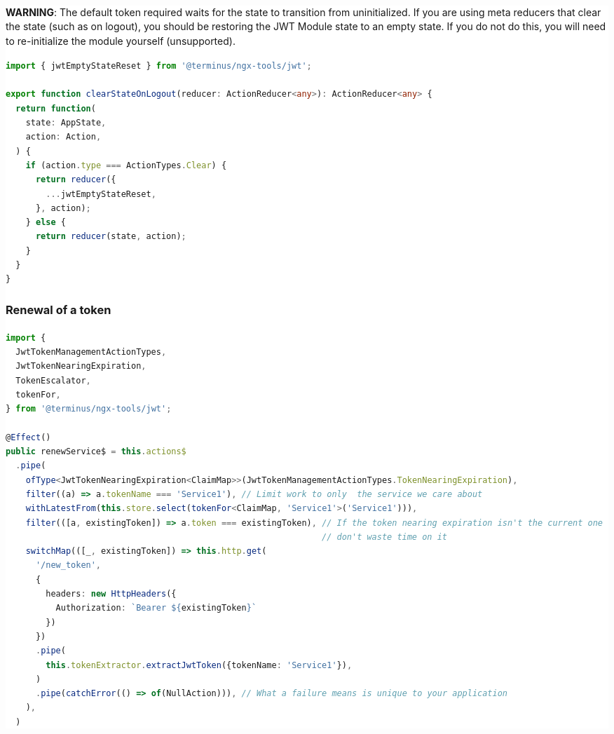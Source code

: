 **WARNING**: The default token required waits for the state to transition from uninitialized. If you are using meta reducers that clear the
state (such as on logout), you should be restoring the JWT Module state to an empty state. If you do not do this, you will need to
re-initialize the module yourself (unsupported).

```typescript
import { jwtEmptyStateReset } from '@terminus/ngx-tools/jwt';

export function clearStateOnLogout(reducer: ActionReducer<any>): ActionReducer<any> {
  return function(
    state: AppState,
    action: Action,
  ) {
    if (action.type === ActionTypes.Clear) {
      return reducer({
        ...jwtEmptyStateReset,
      }, action);
    } else {
      return reducer(state, action);
    }
  }
}
```


### Renewal of a token

```typescript
import {
  JwtTokenManagementActionTypes,
  JwtTokenNearingExpiration,
  TokenEscalator,
  tokenFor,
} from '@terminus/ngx-tools/jwt';

@Effect()
public renewService$ = this.actions$
  .pipe(
    ofType<JwtTokenNearingExpiration<ClaimMap>>(JwtTokenManagementActionTypes.TokenNearingExpiration),
    filter((a) => a.tokenName === 'Service1'), // Limit work to only  the service we care about
    withLatestFrom(this.store.select(tokenFor<ClaimMap, 'Service1'>('Service1'))),
    filter(([a, existingToken]) => a.token === existingToken), // If the token nearing expiration isn't the current one
                                                               // don't waste time on it
    switchMap(([_, existingToken]) => this.http.get(
      '/new_token',
      {
        headers: new HttpHeaders({
          Authorization: `Bearer ${existingToken}`
        })
      })
      .pipe(
        this.tokenExtractor.extractJwtToken({tokenName: 'Service1'}),
      )
      .pipe(catchError(() => of(NullAction))), // What a failure means is unique to your application
    ),
  )
```


[http-retryer]: https://github.com/GetTerminus/ngx-tools/blob/release/ngx-tools/src/README.md#httpretryer
